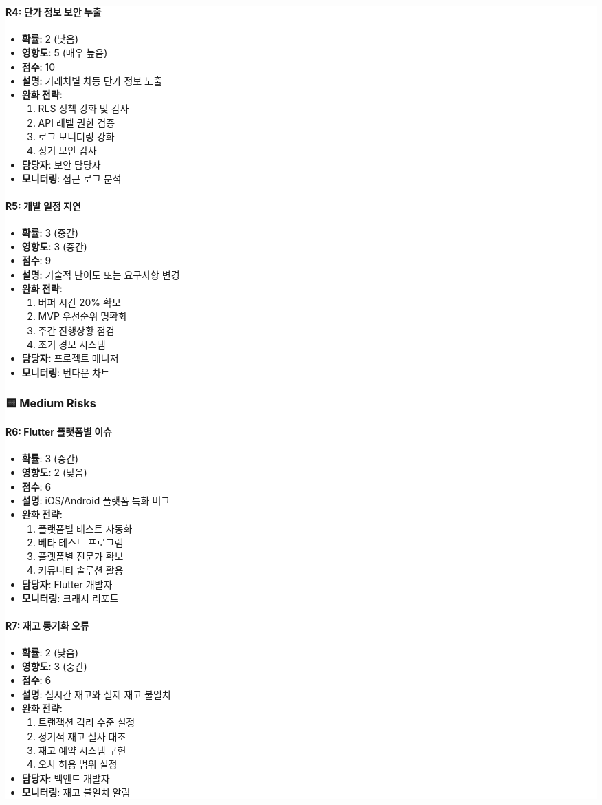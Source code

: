 #### R4: 단가 정보 보안 누출
- **확률**: 2 (낮음)
- **영향도**: 5 (매우 높음)
- **점수**: 10
- **설명**: 거래처별 차등 단가 정보 노출
- **완화 전략**:
  1. RLS 정책 강화 및 감사
  2. API 레벨 권한 검증
  3. 로그 모니터링 강화
  4. 정기 보안 감사
- **담당자**: 보안 담당자
- **모니터링**: 접근 로그 분석

#### R5: 개발 일정 지연
- **확률**: 3 (중간)
- **영향도**: 3 (중간)
- **점수**: 9
- **설명**: 기술적 난이도 또는 요구사항 변경
- **완화 전략**:
  1. 버퍼 시간 20% 확보
  2. MVP 우선순위 명확화
  3. 주간 진행상황 점검
  4. 조기 경보 시스템
- **담당자**: 프로젝트 매니저
- **모니터링**: 번다운 차트

### 🟨 Medium Risks

#### R6: Flutter 플랫폼별 이슈
- **확률**: 3 (중간)
- **영향도**: 2 (낮음)
- **점수**: 6
- **설명**: iOS/Android 플랫폼 특화 버그
- **완화 전략**:
  1. 플랫폼별 테스트 자동화
  2. 베타 테스트 프로그램
  3. 플랫폼별 전문가 확보
  4. 커뮤니티 솔루션 활용
- **담당자**: Flutter 개발자
- **모니터링**: 크래시 리포트

#### R7: 재고 동기화 오류
- **확률**: 2 (낮음)
- **영향도**: 3 (중간)
- **점수**: 6
- **설명**: 실시간 재고와 실제 재고 불일치
- **완화 전략**:
  1. 트랜잭션 격리 수준 설정
  2. 정기적 재고 실사 대조
  3. 재고 예약 시스템 구현
  4. 오차 허용 범위 설정
- **담당자**: 백엔드 개발자
- **모니터링**: 재고 불일치 알림
